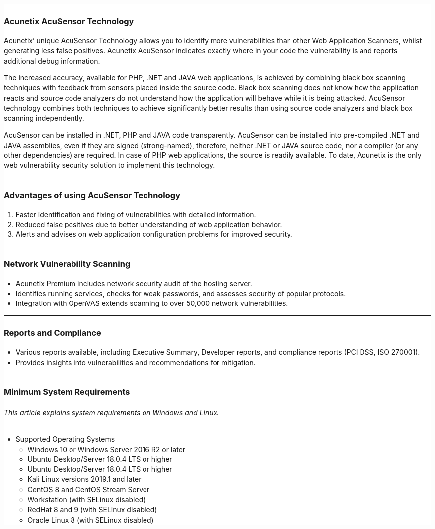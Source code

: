 ___________________________________________________________________________________________________________________________________________________________________________________________________________________________________________

### Acunetix AcuSensor Technology

Acunetix’ unique AcuSensor Technology allows you to identify more vulnerabilities than other Web Application Scanners, whilst generating less false positives. Acunetix AcuSensor indicates exactly where in your code the vulnerability is and reports additional debug information.

The increased accuracy, available for PHP, .NET and JAVA web applications, is achieved by combining black box scanning techniques with feedback from sensors placed inside the source code. Black box scanning does not know how the application reacts and source code analyzers do not understand how the application will behave while it is being attacked. AcuSensor technology combines both techniques to achieve significantly better results than using source code analyzers and black box scanning independently.

AcuSensor can be installed in .NET, PHP and JAVA code transparently.
AcuSensor can be installed into pre-compiled .NET and JAVA assemblies, even if they are signed (strong-named), therefore, neither .NET or JAVA source code, nor a compiler (or any other dependencies) are required. In case of PHP web applications, the source is readily available. To date, Acunetix is the only web vulnerability security solution to implement this technology.

___________________________________________________________________________________________________________________________________________________________________________________________________________________________________________

### Advantages of using AcuSensor Technology
1. Faster identification and fixing of vulnerabilities with detailed information.
2. Reduced false positives due to better understanding of web application behavior.
3. Alerts and advises on web application configuration problems for improved security.

___________________________________________________________________________________________________________________________________________________________________________________________________________________________________________

### Network Vulnerability Scanning
<ul>
  <li>Acunetix Premium includes network security audit of the hosting server.</li>
  <li>Identifies running services, checks for weak passwords, and assesses security of popular protocols.</li>
  <li>Integration with OpenVAS extends scanning to over 50,000 network vulnerabilities.</li>
</ul>

___________________________________________________________________________________________________________________________________________________________________________________________________________________________________________

### Reports and Compliance
<ul>
  <li>Various reports available, including Executive Summary, Developer reports, and compliance reports (PCI DSS, ISO 270001).</li>
  <li>Provides insights into vulnerabilities and recommendations for mitigation.</li>
</ul>

___________________________________________________________________________________________________________________________________________________________________________________________________________________________________________

### Minimum System Requirements
###### This article explains system requirements on Windows and Linux.
<ul>
  <li>
    Supported Operating Systems
    <ul>
      <li>Windows 10 or Windows Server 2016 R2 or later</li>
      <li>Ubuntu Desktop/Server 18.0.4 LTS or higher</li>
      <li>Ubuntu Desktop/Server 18.0.4 LTS or higher</li>
      <li>Kali Linux versions 2019.1 and later</li>
      <li>CentOS 8 and CentOS Stream Server</li>
      <li>Workstation (with SELinux disabled)</li>
      <li>RedHat 8 and 9 (with SELinux disabled)</li>
      <li>Oracle Linux 8 (with SELinux disabled)</li>